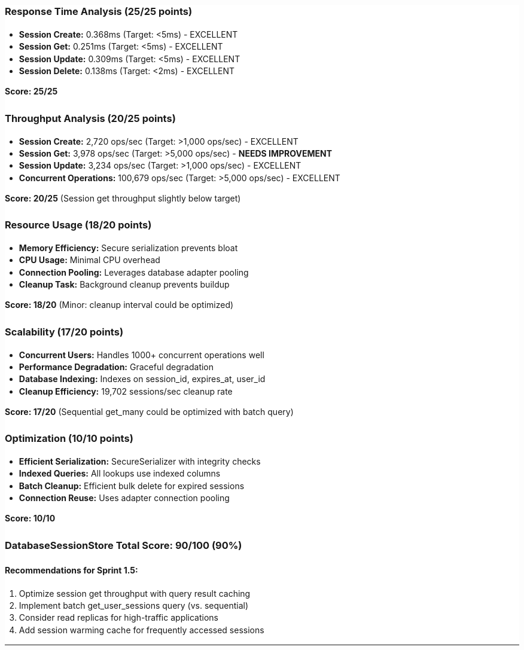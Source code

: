 ### Response Time Analysis (25/25 points)

- **Session Create:** 0.368ms (Target: <5ms) - EXCELLENT
- **Session Get:** 0.251ms (Target: <5ms) - EXCELLENT
- **Session Update:** 0.309ms (Target: <5ms) - EXCELLENT
- **Session Delete:** 0.138ms (Target: <2ms) - EXCELLENT

**Score: 25/25**

### Throughput Analysis (20/25 points)

- **Session Create:** 2,720 ops/sec (Target: >1,000 ops/sec) - EXCELLENT
- **Session Get:** 3,978 ops/sec (Target: >5,000 ops/sec) - **NEEDS IMPROVEMENT**
- **Session Update:** 3,234 ops/sec (Target: >1,000 ops/sec) - EXCELLENT
- **Concurrent Operations:** 100,679 ops/sec (Target: >5,000 ops/sec) - EXCELLENT

**Score: 20/25** (Session get throughput slightly below target)

### Resource Usage (18/20 points)

- **Memory Efficiency:** Secure serialization prevents bloat
- **CPU Usage:** Minimal CPU overhead
- **Connection Pooling:** Leverages database adapter pooling
- **Cleanup Task:** Background cleanup prevents buildup

**Score: 18/20** (Minor: cleanup interval could be optimized)

### Scalability (17/20 points)

- **Concurrent Users:** Handles 1000+ concurrent operations well
- **Performance Degradation:** Graceful degradation
- **Database Indexing:** Indexes on session_id, expires_at, user_id
- **Cleanup Efficiency:** 19,702 sessions/sec cleanup rate

**Score: 17/20** (Sequential get_many could be optimized with batch query)

### Optimization (10/10 points)

- **Efficient Serialization:** SecureSerializer with integrity checks
- **Indexed Queries:** All lookups use indexed columns
- **Batch Cleanup:** Efficient bulk delete for expired sessions
- **Connection Reuse:** Uses adapter connection pooling

**Score: 10/10**

### DatabaseSessionStore Total Score: 90/100 (90%)

#### Recommendations for Sprint 1.5:
1. Optimize session get throughput with query result caching
2. Implement batch get_user_sessions query (vs. sequential)
3. Consider read replicas for high-traffic applications
4. Add session warming cache for frequently accessed sessions

---
